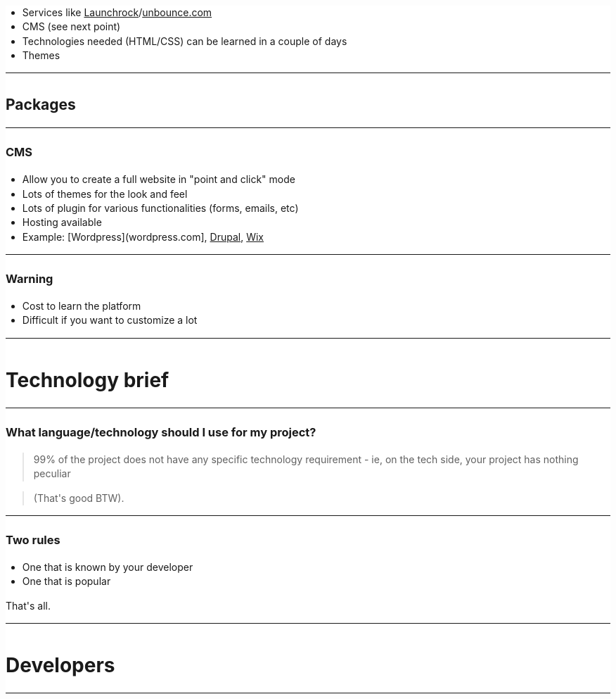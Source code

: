 * Services like [Launchrock](launchrock.com)/[unbounce.com](Unbounce)
* CMS (see next point)
* Technologies needed (HTML/CSS) can be learned in a couple of days
* Themes

---

## Packages

---

### CMS

* Allow you to create a full website in "point and click" mode
* Lots of themes for the look and feel
* Lots of plugin for various functionalities (forms, emails, etc)
* Hosting available
* Example: [Wordpress](wordpress.com], [Drupal](drupal.org), [Wix](wix.com)

---

### Warning

* Cost to learn the platform
* Difficult if you want to customize a lot

---

# Technology brief

---

### What language/technology should I use for my project?

> 99% of the project does not have any specific technology requirement - ie, on the tech side, your project has nothing peculiar

> (That's good BTW).

---

### Two rules

- One that is known by your developer
- One that is popular

That's all.

---

# Developers

---